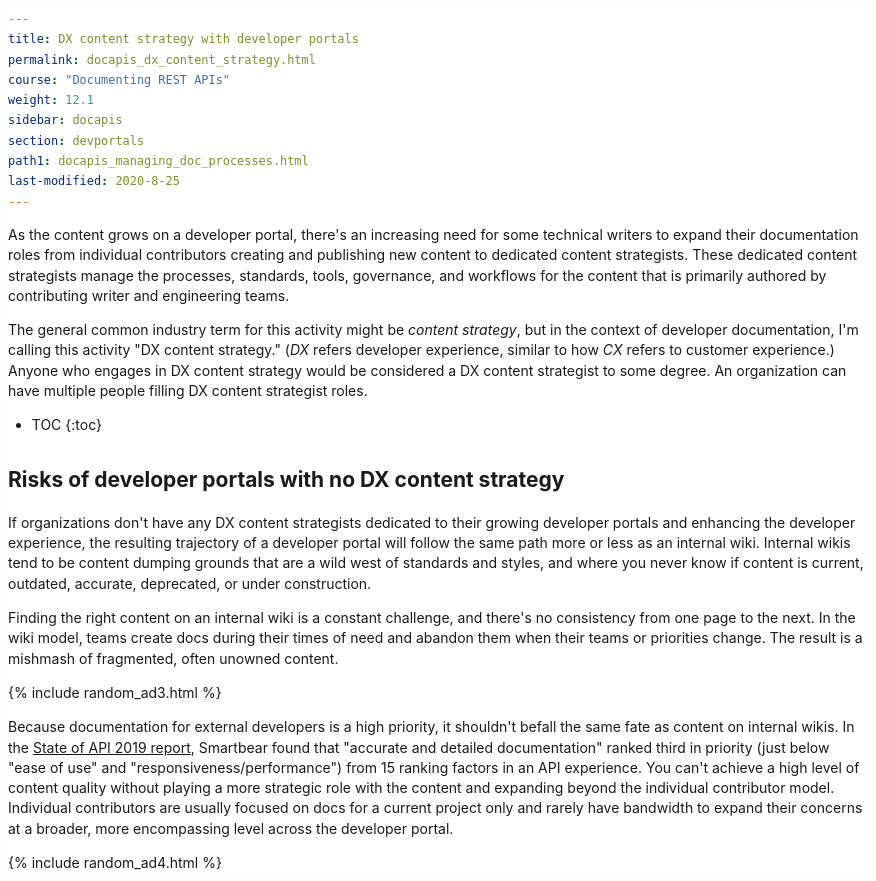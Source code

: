 ```yaml
---
title: DX content strategy with developer portals
permalink: docapis_dx_content_strategy.html
course: "Documenting REST APIs"
weight: 12.1
sidebar: docapis
section: devportals
path1: docapis_managing_doc_processes.html
last-modified: 2020-8-25
---
```


As the content grows on a developer portal, there's an increasing need for some technical writers to expand their documentation roles from individual contributors creating and publishing new content to dedicated content strategists. These dedicated content strategists manage the processes, standards, tools, governance, and workflows for the content that is primarily authored by contributing writer and engineering teams.

The general common industry term for this activity might be *content strategy*, but in the context of developer documentation, I'm calling this activity "DX content strategy." (*DX* refers developer experience, similar to how *CX* refers to customer experience.) Anyone who engages in DX content strategy would be considered a DX content strategist to some degree. An organization can have multiple people filling DX content strategist roles.

* TOC
{:toc}

## Risks of developer portals with no DX content strategy

If organizations don't have any DX content strategists dedicated to their growing developer portals and enhancing the developer experience, the resulting trajectory of a developer portal will follow the same path more or less as an internal wiki. Internal wikis tend to be content dumping grounds that are a wild west of standards and styles, and where you never know if content is current, outdated, accurate, deprecated, or under construction.

Finding the right content on an internal wiki is a constant challenge, and there's no consistency from one page to the next. In the wiki model, teams create docs during their times of need and abandon them when their teams or priorities change. The result is a mishmash of fragmented, often unowned content.

{% include random_ad3.html %}

Because documentation for external developers is a high priority, it shouldn't befall the same fate as content on internal wikis. In the [State of API 2019 report](https://static1.smartbear.co/smartbearbrand/media/pdf/smartbear_state_of_api_2019.pdf), Smartbear found that "accurate and detailed documentation" ranked third in priority (just below "ease of use" and "responsiveness/performance") from 15 ranking factors in an API experience. You can't achieve a high level of content quality without playing a more strategic role with the content and expanding beyond the individual contributor model. Individual contributors are usually focused on docs for a current project only and rarely have bandwidth to expand their concerns at a broader, more encompassing level across the developer portal.

{% include random_ad4.html %}
